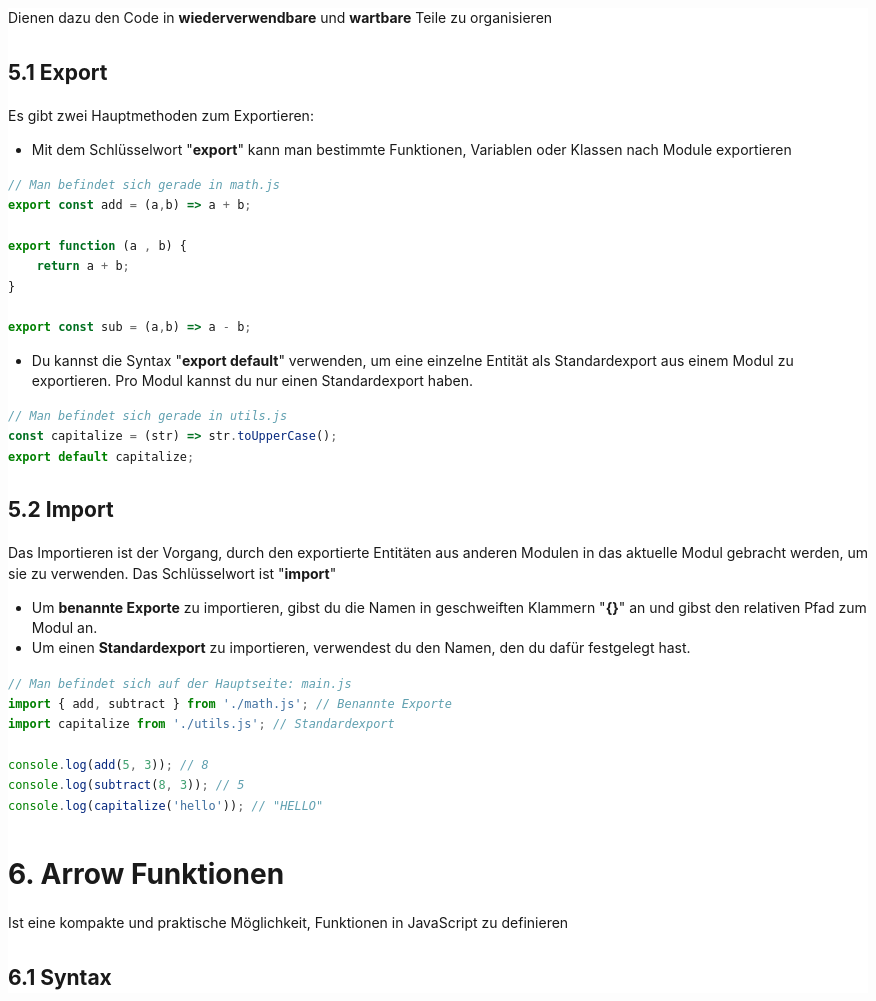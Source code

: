 Dienen dazu den Code in **wiederverwendbare** und **wartbare** Teile zu organisieren

## 5.1 Export
Es gibt zwei Hauptmethoden zum Exportieren:
- Mit dem Schlüsselwort "**export**" kann man bestimmte Funktionen, Variablen oder Klassen nach Module exportieren

```javascript
// Man befindet sich gerade in math.js 
export const add = (a,b) => a + b;

export function (a , b) {
	return a + b;
}

export const sub = (a,b) => a - b;
```

- Du kannst die Syntax "**export default**" verwenden, um eine einzelne Entität als Standardexport aus einem Modul zu exportieren. Pro Modul kannst du nur einen Standardexport haben.
```javascript
// Man befindet sich gerade in utils.js 
const capitalize = (str) => str.toUpperCase();
export default capitalize;
```
## 5.2 Import

Das Importieren ist der Vorgang, durch den exportierte Entitäten aus anderen Modulen in das aktuelle Modul gebracht werden, um sie zu verwenden. 
Das Schlüsselwort ist "**import**"

- Um **benannte Exporte** zu importieren, gibst du die Namen in geschweiften Klammern "**{}**" an und gibst den relativen Pfad zum Modul an.
- Um einen **Standardexport** zu importieren, verwendest du den Namen, den du dafür festgelegt hast.

``` javascript
// Man befindet sich auf der Hauptseite: main.js
import { add, subtract } from './math.js'; // Benannte Exporte 
import capitalize from './utils.js'; // Standardexport 

console.log(add(5, 3)); // 8 
console.log(subtract(8, 3)); // 5 
console.log(capitalize('hello')); // "HELLO"
```


# 6. Arrow Funktionen

Ist eine kompakte und praktische Möglichkeit, Funktionen in JavaScript zu definieren
## 6.1 Syntax
